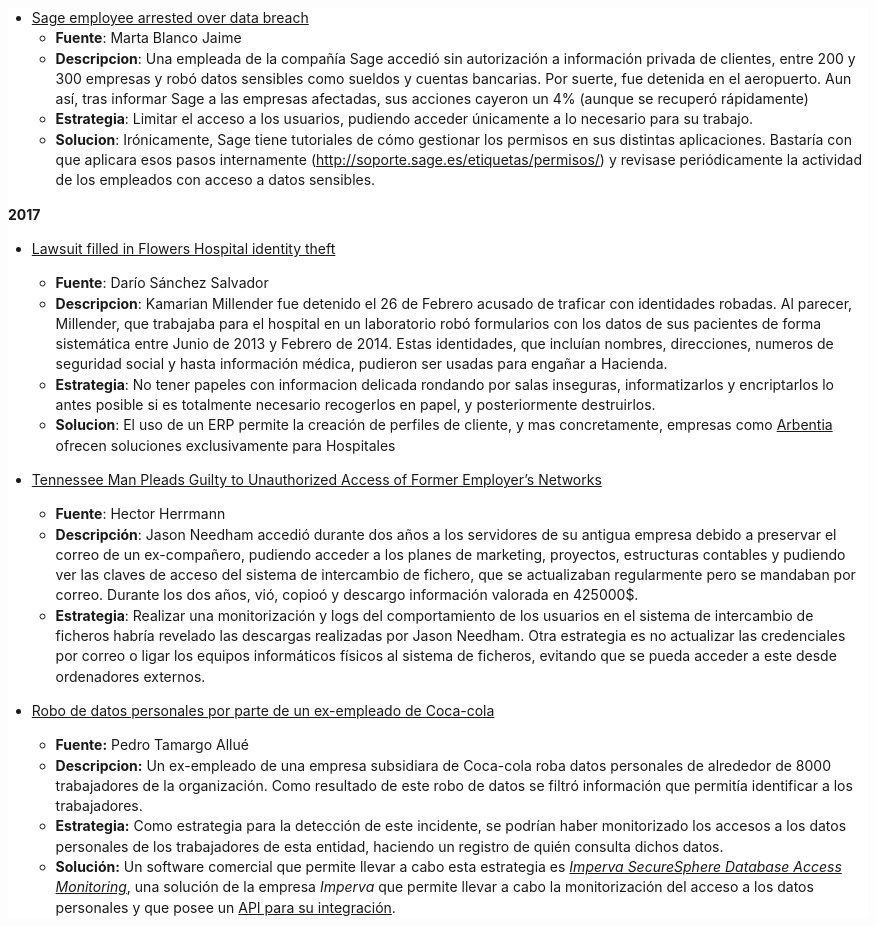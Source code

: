 
* [Sage employee arrested over data breach](https://www.ft.com/content/a83565c8-649d-11e6-8310-ecf0bddad227)
  * **Fuente**: Marta Blanco Jaime
  * **Descripcion**: Una empleada de la compañía Sage accedió sin autorización a información privada de clientes, entre 200 y 300 empresas y robó datos sensibles como sueldos y cuentas bancarias. Por suerte, fue detenida en el aeropuerto. Aun así, tras informar Sage a las empresas afectadas, sus acciones cayeron un 4% (aunque se recuperó rápidamente)
  * **Estrategia**: Limitar el acceso a los usuarios, pudiendo acceder únicamente a lo necesario para su trabajo.
  * **Solucion**: Irónicamente, Sage tiene tutoriales de cómo gestionar los permisos en sus distintas aplicaciones. Bastaría con que aplicara esos pasos internamente (http://soporte.sage.es/etiquetas/permisos/) y revisase periódicamente la actividad de los empleados con acceso a datos sensibles.
  
**2017**

* [Lawsuit filled in Flowers Hospital identity theft](http://www.dothaneagle.com/news/crime_court/lawsuit-against-flowers-hospital-over-theft-of-personal-information-attains/article_f89c75f0-0da9-11e7-823c-ef3a46dcb4a3.html)
  * **Fuente**: Darío Sánchez Salvador
  * **Descripcion**: Kamarian Millender fue detenido el 26 de Febrero acusado de traficar con identidades robadas. Al parecer, Millender, que trabajaba para el hospital en un laboratorio robó formularios con los datos de sus pacientes de forma sistemática entre Junio de 2013 y Febrero de 2014. Estas identidades, que incluían nombres, direcciones, numeros de seguridad social y hasta información médica, pudieron ser usadas para engañar a Hacienda.
  * **Estrategia**: No tener papeles con informacion delicada rondando por salas inseguras, informatizarlos y encriptarlos lo antes posible si es totalmente necesario recogerlos en papel, y posteriormente destruirlos.
  * **Solucion**: El uso de un ERP permite la creación de perfiles de cliente, y mas concretamente, empresas como [Arbentia](https://www.arbentia.com/software-erp-para-gestion-hospitalaria-y-salud-nav-crm/) ofrecen soluciones exclusivamente para Hospitales
  
 * [Tennessee Man Pleads Guilty to Unauthorized Access of Former Employer’s Networks](https://www.justice.gov/opa/pr/tennessee-man-pleads-guilty-unauthorized-access-former-employer-s-networks)
   * **Fuente**: Hector Herrmann
   * **Descripción**: Jason Needham accedió durante dos años a los servidores de su antigua empresa debido a preservar el correo de un ex-compañero, pudiendo acceder a los planes de marketing, proyectos, estructuras contables y pudiendo ver las claves de acceso del sistema de intercambio de fichero, que se actualizaban regularmente pero se mandaban por correo. Durante los dos años, vió, copioó y descargo información valorada en 425000$.
   * **Estrategia**: Realizar una monitorización y logs del comportamiento de los usuarios en el sistema de intercambio de ficheros habría revelado las descargas realizadas por Jason Needham. Otra estrategia es no actualizar las credenciales por correo o ligar los equipos informáticos físicos al sistema de ficheros, evitando que se pueda acceder a este desde ordenadores externos.
   
* [Robo de datos personales por parte de un ex-empleado de Coca-cola](https://www.bleepingcomputer.com/news/security/coca-cola-suffers-breach-at-the-hands-of-former-employee/)
   * **Fuente:** Pedro Tamargo Allué
   * **Descripcion:** Un ex-empleado de una empresa subsidiara de Coca-cola roba datos personales de alrededor de 8000 trabajadores de la organización. Como resultado de este robo de datos se filtró información que permitía identificar a los trabajadores.
   * **Estrategia:** Como estrategia para la detección de este incidente, se podrían haber monitorizado los accesos a los datos personales de los trabajadores de esta entidad, haciendo un registro de quién consulta dichos datos.
   * **Solución:** Un software comercial que permite llevar a cabo esta estrategia es [*Imperva SecureSphere Database Access Monitoring*](https://www.imperva.com/resources/datasheets/DS-SecureSphere-DAM-and-DBF_Mar2018.pdf), una solución de la empresa *Imperva* que permite llevar a cabo la monitorización del acceso a los datos personales y que posee un [API para su integración](https://docs.imperva.com/bundle/cloud-application-security/page/apiv2/cloud-api.htm).
  